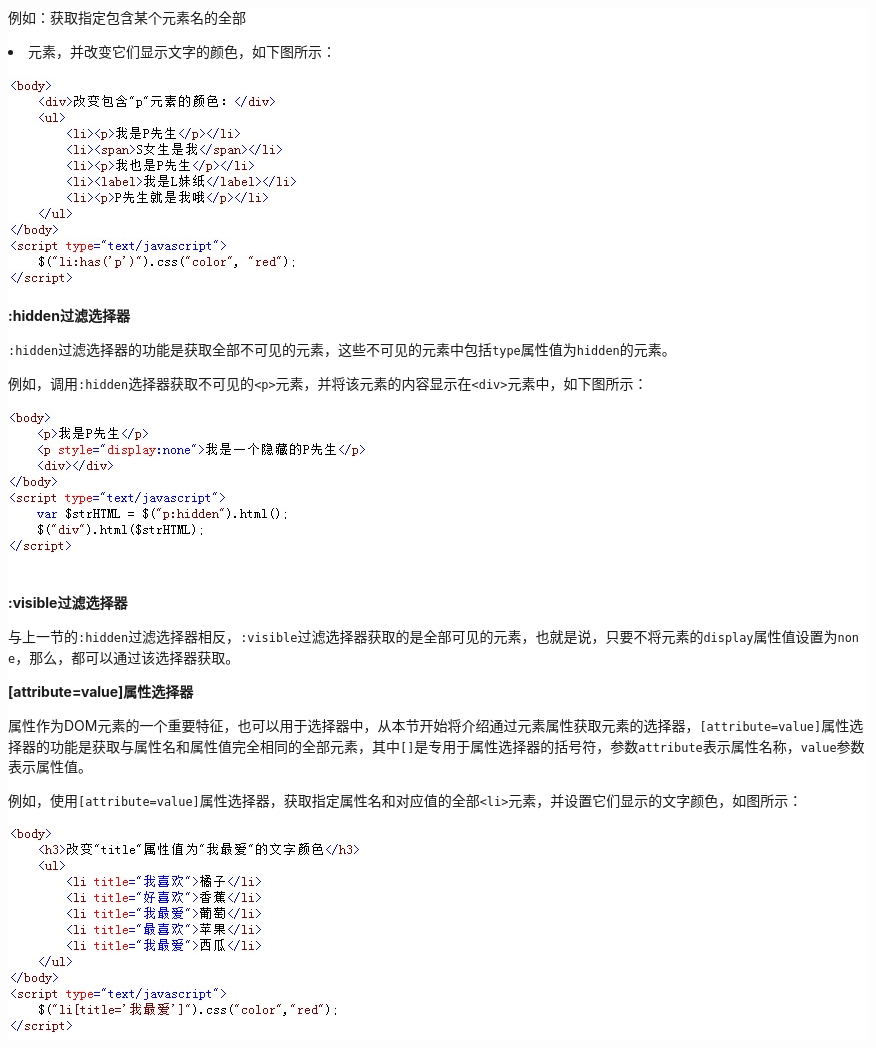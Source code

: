 例如：获取指定包含某个元素名的全部<li>元素，并改变它们显示文字的颜色，如下图所示：

![](/uploads/171110jquery/1.png)

**:hidden过滤选择器**

`:hidden`过滤选择器的功能是获取全部不可见的元素，这些不可见的元素中包括`type`属性值为`hidden`的元素。

例如，调用`:hidden`选择器获取不可见的`<p>`元素，并将该元素的内容显示在`<div>`元素中，如下图所示：

![](/uploads/171110jquery/2.png)

**:visible过滤选择器**

与上一节的`:hidden`过滤选择器相反，`:visible`过滤选择器获取的是全部可见的元素，也就是说，只要不将元素的`display`属性值设置为`none`，那么，都可以通过该选择器获取。

**[attribute=value]属性选择器**

属性作为DOM元素的一个重要特征，也可以用于选择器中，从本节开始将介绍通过元素属性获取元素的选择器，`[attribute=value]`属性选择器的功能是获取与属性名和属性值完全相同的全部元素，其中`[]`是专用于属性选择器的括号符，参数`attribute`表示属性名称，`value`参数表示属性值。

例如，使用`[attribute=value]`属性选择器，获取指定属性名和对应值的全部`<li>`元素，并设置它们显示的文字颜色，如图所示：

![](/uploads/171110jquery/3.png)
